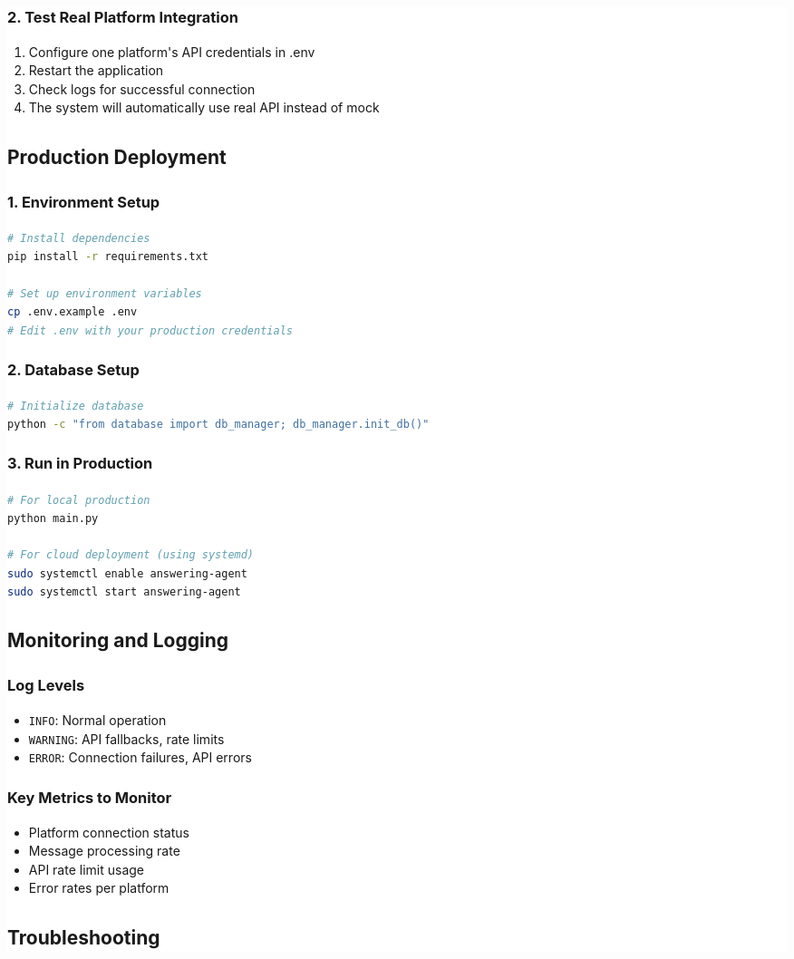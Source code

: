 ### 2. Test Real Platform Integration
1. Configure one platform's API credentials in .env
2. Restart the application
3. Check logs for successful connection
4. The system will automatically use real API instead of mock

## Production Deployment

### 1. Environment Setup
```bash
# Install dependencies
pip install -r requirements.txt

# Set up environment variables
cp .env.example .env
# Edit .env with your production credentials
```

### 2. Database Setup
```bash
# Initialize database
python -c "from database import db_manager; db_manager.init_db()"
```

### 3. Run in Production
```bash
# For local production
python main.py

# For cloud deployment (using systemd)
sudo systemctl enable answering-agent
sudo systemctl start answering-agent
```

## Monitoring and Logging

### Log Levels
- `INFO`: Normal operation
- `WARNING`: API fallbacks, rate limits
- `ERROR`: Connection failures, API errors

### Key Metrics to Monitor
- Platform connection status
- Message processing rate
- API rate limit usage
- Error rates per platform

## Troubleshooting
